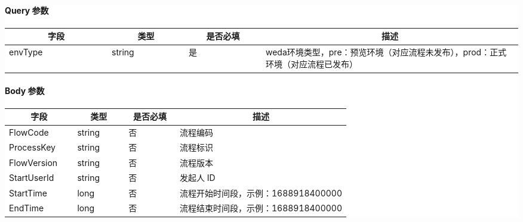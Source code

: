 #### Query 参数
<table>
<tr>
<th width="20%">字段</th>
<th width="15%">类型</th>
<th width="15%">是否必填</th>
<th width="50%">描述</th>
</tr>
<tbody>
<tr>
<td>envType</td>
<td>string</td>
<td>是</td>
<td>weda环境类型，pre：预览环境（对应流程未发布），prod：正式环境（对应流程已发布）</td>
</tr>
</table>

#### Body 参数
<table>
<tr>
<th width="20%">字段</th>
<th width="15%">类型</th>
<th width="15%">是否必填</th>
<th width="50%">描述</th>
</tr>
<tbody>
<tr>
<td>FlowCode</td>
<td>string</td>
<td>否</td>
<td>流程编码</td>
</tr>
<tr>
<td>ProcessKey</td>
<td>string</td>
<td>否</td>
<td>流程标识</td>
</tr>
<tr>
<td>FlowVersion</td>
<td>string</td>
<td>否</td>
<td>流程版本</td>
</tr>
<tr>
<td>StartUserId</td>
<td>string</td>
<td>否</td>
<td>发起人 ID</td>
</tr>
<tr>
<td>StartTime</td>
<td>long</td>
<td>否</td>
<td>流程开始时间段，示例：1688918400000</td>
</tr>
<tr>
<td>EndTime</td>
<td>long</td>
<td>否</td>
<td>流程结束时间段，示例：1688918400000</td>
</tr>
<tr>